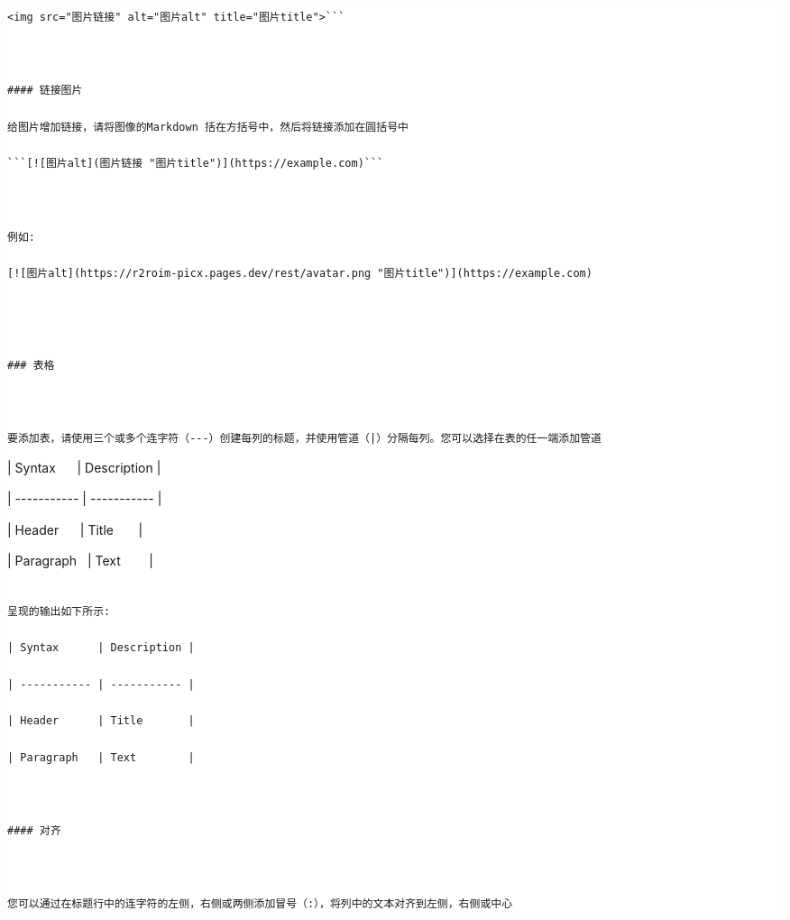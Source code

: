 ```
<img src="图片链接" alt="图片alt" title="图片title">```

  

#### 链接图片

给图片增加链接，请将图像的Markdown 括在方括号中，然后将链接添加在圆括号中

```[![图片alt](图片链接 "图片title")](https://example.com)```

  

例如:  

[![图片alt](https://r2roim-picx.pages.dev/rest/avatar.png "图片title")](https://example.com)

  
  

### 表格

  

要添加表，请使用三个或多个连字符（---）创建每列的标题，并使用管道（|）分隔每列。您可以选择在表的任一端添加管道

```

| Syntax      | Description |

| ----------- | ----------- |

| Header      | Title       |

| Paragraph   | Text        |

```

呈现的输出如下所示:  

| Syntax      | Description |

| ----------- | ----------- |

| Header      | Title       |

| Paragraph   | Text        |

  

#### 对齐

  

您可以通过在标题行中的连字符的左侧，右侧或两侧添加冒号（:），将列中的文本对齐到左侧，右侧或中心

```

